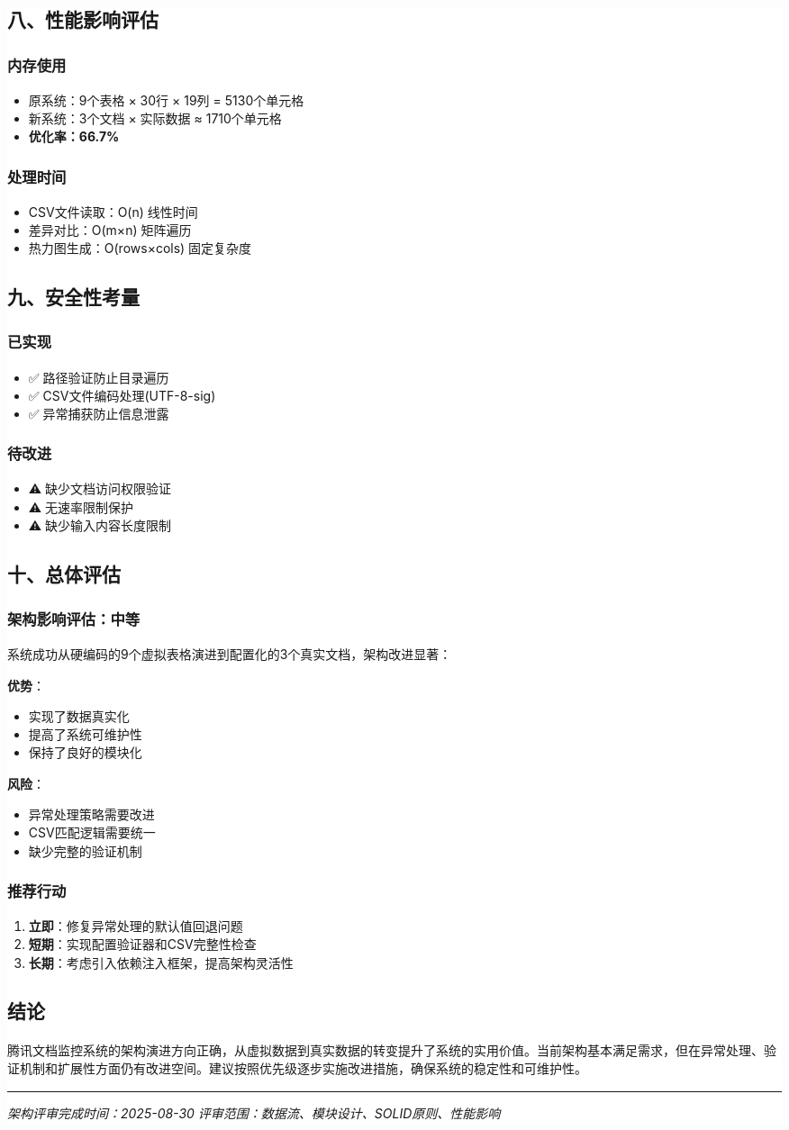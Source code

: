## 八、性能影响评估

### 内存使用
- 原系统：9个表格 × 30行 × 19列 = 5130个单元格
- 新系统：3个文档 × 实际数据 ≈ 1710个单元格
- **优化率：66.7%**

### 处理时间
- CSV文件读取：O(n) 线性时间
- 差异对比：O(m×n) 矩阵遍历
- 热力图生成：O(rows×cols) 固定复杂度

## 九、安全性考量

### 已实现
- ✅ 路径验证防止目录遍历
- ✅ CSV文件编码处理(UTF-8-sig)
- ✅ 异常捕获防止信息泄露

### 待改进
- ⚠️ 缺少文档访问权限验证
- ⚠️ 无速率限制保护
- ⚠️ 缺少输入内容长度限制

## 十、总体评估

### 架构影响评估：**中等**

系统成功从硬编码的9个虚拟表格演进到配置化的3个真实文档，架构改进显著：

**优势**：
- 实现了数据真实化
- 提高了系统可维护性
- 保持了良好的模块化

**风险**：
- 异常处理策略需要改进
- CSV匹配逻辑需要统一
- 缺少完整的验证机制

### 推荐行动
1. **立即**：修复异常处理的默认值回退问题
2. **短期**：实现配置验证器和CSV完整性检查
3. **长期**：考虑引入依赖注入框架，提高架构灵活性

## 结论

腾讯文档监控系统的架构演进方向正确，从虚拟数据到真实数据的转变提升了系统的实用价值。当前架构基本满足需求，但在异常处理、验证机制和扩展性方面仍有改进空间。建议按照优先级逐步实施改进措施，确保系统的稳定性和可维护性。

---
*架构评审完成时间：2025-08-30*
*评审范围：数据流、模块设计、SOLID原则、性能影响*